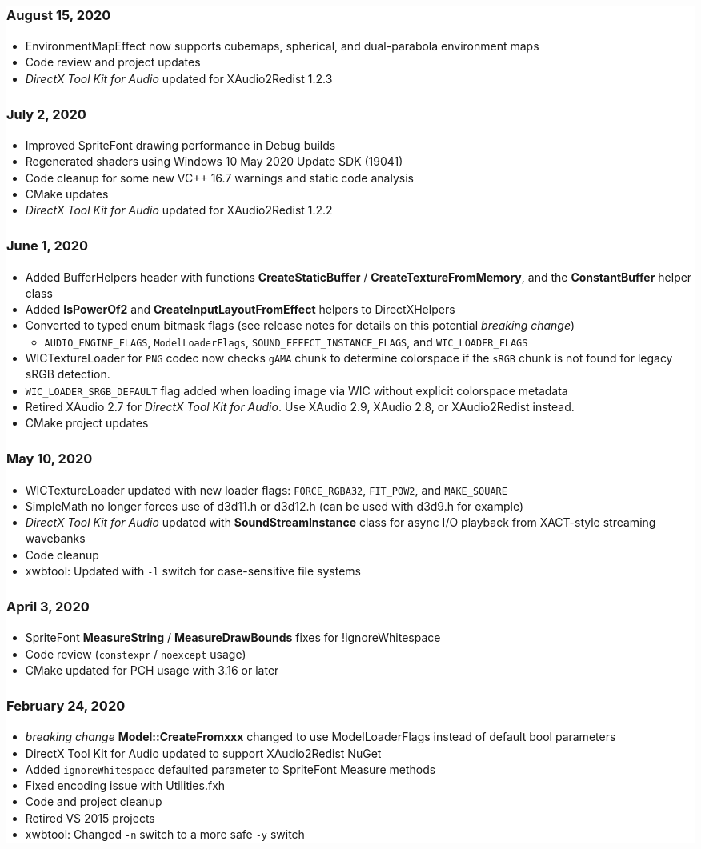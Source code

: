 ### August 15, 2020
* EnvironmentMapEffect now supports cubemaps, spherical, and dual-parabola environment maps
* Code review and project updates
* *DirectX Tool Kit for Audio* updated for XAudio2Redist 1.2.3

### July 2, 2020
* Improved SpriteFont drawing performance in Debug builds
* Regenerated shaders using Windows 10 May 2020 Update SDK (19041)
* Code cleanup for some new VC++ 16.7 warnings and static code analysis
* CMake updates
* *DirectX Tool Kit for Audio* updated for XAudio2Redist 1.2.2

### June 1, 2020
* Added BufferHelpers header with functions **CreateStaticBuffer** / **CreateTextureFromMemory**, and the **ConstantBuffer** helper class
* Added **IsPowerOf2** and **CreateInputLayoutFromEffect** helpers to DirectXHelpers
* Converted to typed enum bitmask flags (see release notes for details on this potential *breaking change*)
  + ``AUDIO_ENGINE_FLAGS``, ``ModelLoaderFlags``, ``SOUND_EFFECT_INSTANCE_FLAGS``, and ``WIC_LOADER_FLAGS``
* WICTextureLoader for ``PNG`` codec now checks ``gAMA`` chunk to determine colorspace if the ``sRGB`` chunk is not found for legacy sRGB detection.
* ``WIC_LOADER_SRGB_DEFAULT`` flag added when loading image via WIC without explicit colorspace metadata
* Retired XAudio 2.7 for *DirectX Tool Kit for Audio*. Use XAudio 2.9, XAudio 2.8, or XAudio2Redist instead.
* CMake project updates

### May 10, 2020
* WICTextureLoader updated with new loader flags: ``FORCE_RGBA32``, ``FIT_POW2``, and ``MAKE_SQUARE``
* SimpleMath no longer forces use of d3d11.h or d3d12.h (can be used with d3d9.h for example)
* *DirectX Tool Kit for Audio* updated with **SoundStreamInstance** class for async I/O playback from XACT-style streaming wavebanks
* Code cleanup
* xwbtool: Updated with ``-l`` switch for case-sensitive file systems

### April 3, 2020
* SpriteFont **MeasureString** / **MeasureDrawBounds** fixes for !ignoreWhitespace
* Code review (``constexpr`` / ``noexcept`` usage)
* CMake updated for PCH usage with 3.16 or later

### February 24, 2020
* *breaking change* **Model::CreateFromxxx** changed to use ModelLoaderFlags instead of default bool parameters
* DirectX Tool Kit for Audio updated to support XAudio2Redist NuGet
* Added ``ignoreWhitespace`` defaulted parameter to SpriteFont Measure methods
* Fixed encoding issue with Utilities.fxh
* Code and project cleanup
* Retired VS 2015 projects
* xwbtool: Changed ``-n`` switch to a more safe ``-y`` switch

